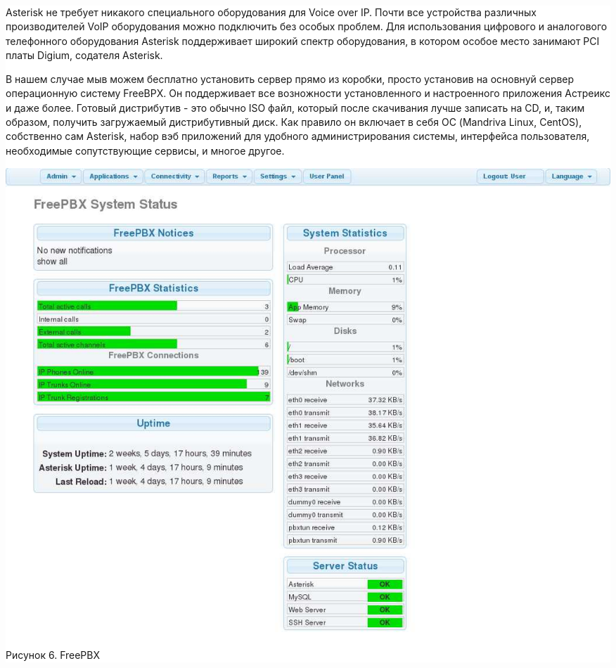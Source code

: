 Asterisk не требует никакого специального оборудования для Voice over IP. Почти все устройства различных производителей  VoIP оборудования можно подключить без особых проблем.  Для использования цифрового и аналогового телефонного оборудования  Asterisk поддерживает широкий спектр оборудования, в котором особое место занимают PCI платы Digium, содателя Asterisk.

В нашем случае мыв можем бесплатно установить сервер прямо из коробки,
просто установив на основнуй сервер операционную систему FreeBPX. Он
поддерживает все возножности установленного и настроенного приложения Астреикс
и даже более. Готовый дистрибутив - это обычно ISO файл, который после
скачивания лучше записать на CD, и, таким образом, получить загружаемый
дистрибутивный диск. Как правило он включает в себя ОС (Mandriva Linux,
CentOS), собственно сам Asterisk, набор вэб приложений для удобного
администрирования системы, интерфейса пользователя, необходимые сопутствующие
сервисы, и многое другое.

![](media/pv/image6.jpeg)

Рисунок 6. FreePBX

